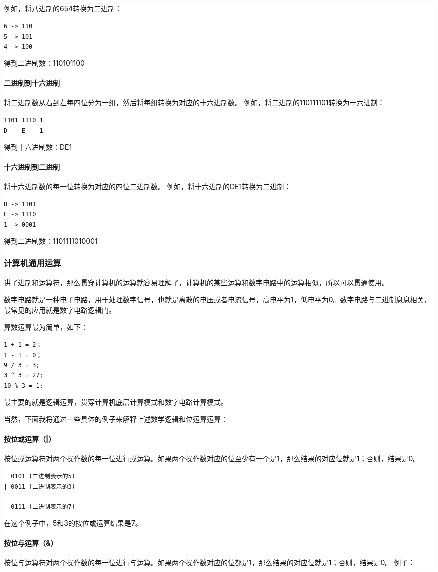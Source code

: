 例如，将八进制的654转换为二进制：
```
6 -> 110
5 -> 101
4 -> 100
```
得到二进制数：110101100
#### 二进制到十六进制
将二进制数从右到左每四位分为一组，然后将每组转换为对应的十六进制数。
例如，将二进制的110111101转换为十六进制：
```
1101 1110 1
D    E    1
```
得到十六进制数：DE1
#### 十六进制到二进制
将十六进制数的每一位转换为对应的四位二进制数。
例如，将十六进制的DE1转换为二进制：
```
D -> 1101
E -> 1110
1 -> 0001
```
得到二进制数：1101111010001

### 计算机通用运算

讲了进制和运算符，那么贯穿计算机的运算就容易理解了，计算机的某些运算和数字电路中的运算相似，所以可以贯通使用。

数字电路就是一种电子电路，用于处理数字信号，也就是离散的电压或者电流信号，高电平为1，低电平为0。数字电路与二进制息息相关，最常见的应用就是数字电路逻辑门。

算数运算最为简单，如下：

```shell
1 + 1 = 2；
1 - 1 = 0；
9 / 3 = 3;
3 ^ 3 = 27;
10 % 3 = 1;
```

最主要的就是逻辑运算，贯穿计算机底层计算模式和数字电路计算模式。

当然，下面我将通过一些具体的例子来解释上述数学逻辑和位运算运算：
#### 按位或运算（|）
按位或运算符对两个操作数的每一位进行或运算。如果两个操作数对应的位至少有一个是1，那么结果的对应位就是1；否则，结果是0。
```
  0101 (二进制表示的5)
| 0011 (二进制表示的3)
------
  0111 (二进制表示的7)
```
在这个例子中，5和3的按位或运算结果是7。

#### 按位与运算（&）
按位与运算符对两个操作数的每一位进行与运算。如果两个操作数对应的位都是1，那么结果的对应位就是1；否则，结果是0。
例子：
